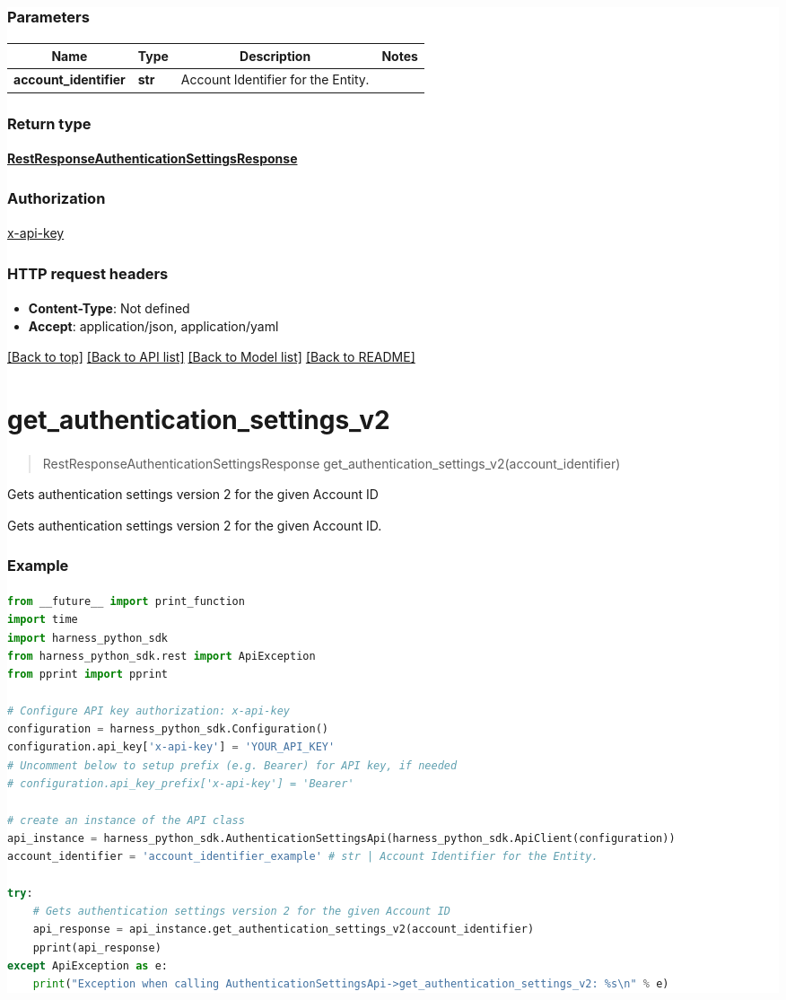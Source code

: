 ### Parameters

Name | Type | Description  | Notes
------------- | ------------- | ------------- | -------------
 **account_identifier** | **str**| Account Identifier for the Entity. | 

### Return type

[**RestResponseAuthenticationSettingsResponse**](RestResponseAuthenticationSettingsResponse.md)

### Authorization

[x-api-key](../README.md#x-api-key)

### HTTP request headers

 - **Content-Type**: Not defined
 - **Accept**: application/json, application/yaml

[[Back to top]](#) [[Back to API list]](../README.md#documentation-for-api-endpoints) [[Back to Model list]](../README.md#documentation-for-models) [[Back to README]](../README.md)

# **get_authentication_settings_v2**
> RestResponseAuthenticationSettingsResponse get_authentication_settings_v2(account_identifier)

Gets authentication settings version 2 for the given Account ID

Gets authentication settings version 2 for the given Account ID.

### Example
```python
from __future__ import print_function
import time
import harness_python_sdk
from harness_python_sdk.rest import ApiException
from pprint import pprint

# Configure API key authorization: x-api-key
configuration = harness_python_sdk.Configuration()
configuration.api_key['x-api-key'] = 'YOUR_API_KEY'
# Uncomment below to setup prefix (e.g. Bearer) for API key, if needed
# configuration.api_key_prefix['x-api-key'] = 'Bearer'

# create an instance of the API class
api_instance = harness_python_sdk.AuthenticationSettingsApi(harness_python_sdk.ApiClient(configuration))
account_identifier = 'account_identifier_example' # str | Account Identifier for the Entity.

try:
    # Gets authentication settings version 2 for the given Account ID
    api_response = api_instance.get_authentication_settings_v2(account_identifier)
    pprint(api_response)
except ApiException as e:
    print("Exception when calling AuthenticationSettingsApi->get_authentication_settings_v2: %s\n" % e)
```
